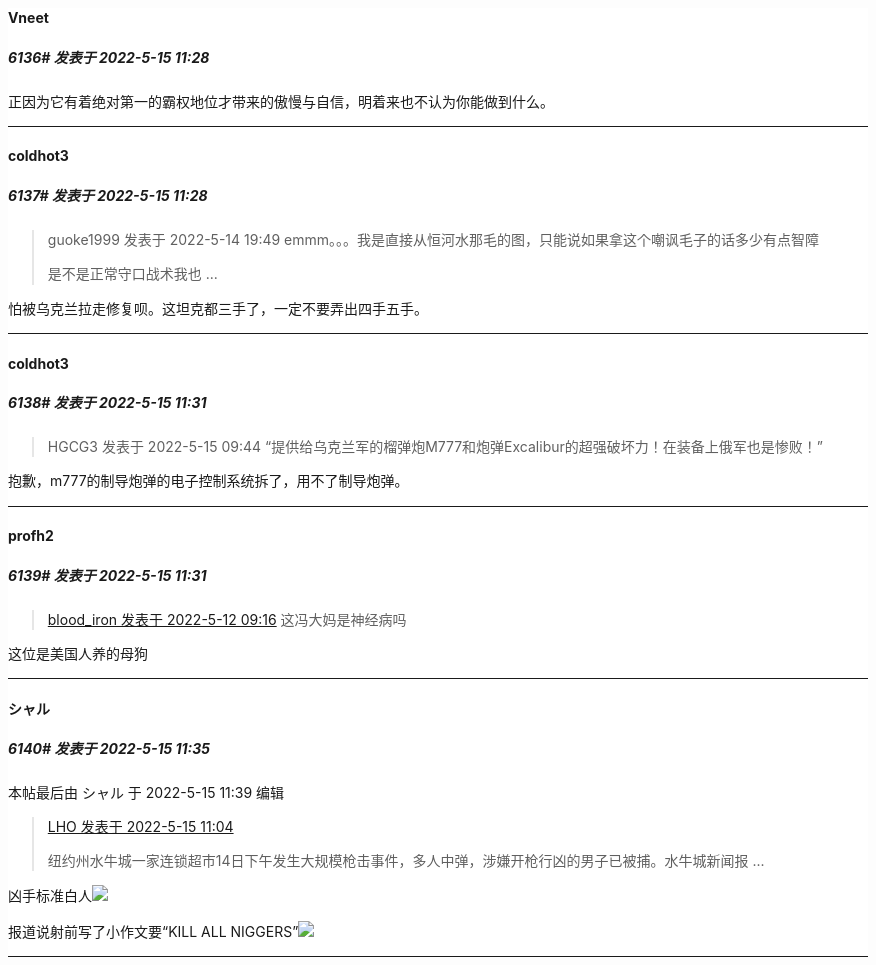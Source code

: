 ####  Vneet  
##### 6136#       发表于 2022-5-15 11:28

正因为它有着绝对第一的霸权地位才带来的傲慢与自信，明着来也不认为你能做到什么。

*****

####  coldhot3  
##### 6137#       发表于 2022-5-15 11:28

<blockquote>guoke1999 发表于 2022-5-14 19:49
emmm。。。我是直接从恒河水那毛的图，只能说如果拿这个嘲讽毛子的话多少有点智障

是不是正常守口战术我也 ...</blockquote>
怕被乌克兰拉走修复呗。这坦克都三手了，一定不要弄出四手五手。

*****

####  coldhot3  
##### 6138#       发表于 2022-5-15 11:31

<blockquote>HGCG3 发表于 2022-5-15 09:44
“提供给乌克兰军的榴弹炮M777和炮弹Excalibur的超强破坏力！在装备上俄军也是惨败！”

</blockquote>
抱歉，m777的制导炮弹的电子控制系统拆了，用不了制导炮弹。

*****

####  profh2  
##### 6139#       发表于 2022-5-15 11:31

<blockquote><a href="httphttps://bbs.saraba1st.com/2b/forum.php?mod=redirect&amp;goto=findpost&amp;pid=55797010&amp;ptid=2067268" target="_blank">blood_iron 发表于 2022-5-12 09:16</a>
这冯大妈是神经病吗</blockquote>
这位是美国人养的母狗



*****

####  シャル  
##### 6140#       发表于 2022-5-15 11:35

 本帖最后由 シャル 于 2022-5-15 11:39 编辑 
<blockquote><a href="httphttps://bbs.saraba1st.com/2b/forum.php?mod=redirect&amp;goto=findpost&amp;pid=55847943&amp;ptid=2067268" target="_blank">LHO 发表于 2022-5-15 11:04</a>

纽约州水牛城一家连锁超市14日下午发生大规模枪击事件，多人中弹，涉嫌开枪行凶的男子已被捕。水牛城新闻报 ...</blockquote>
凶手标准白人<img src="https://static.saraba1st.com/image/smiley/face2017/037.png" referrerpolicy="no-referrer">

报道说射前写了小作文要“KILL ALL NIGGERS”<img src="https://static.saraba1st.com/image/smiley/face2017/044.png" referrerpolicy="no-referrer">

*****
